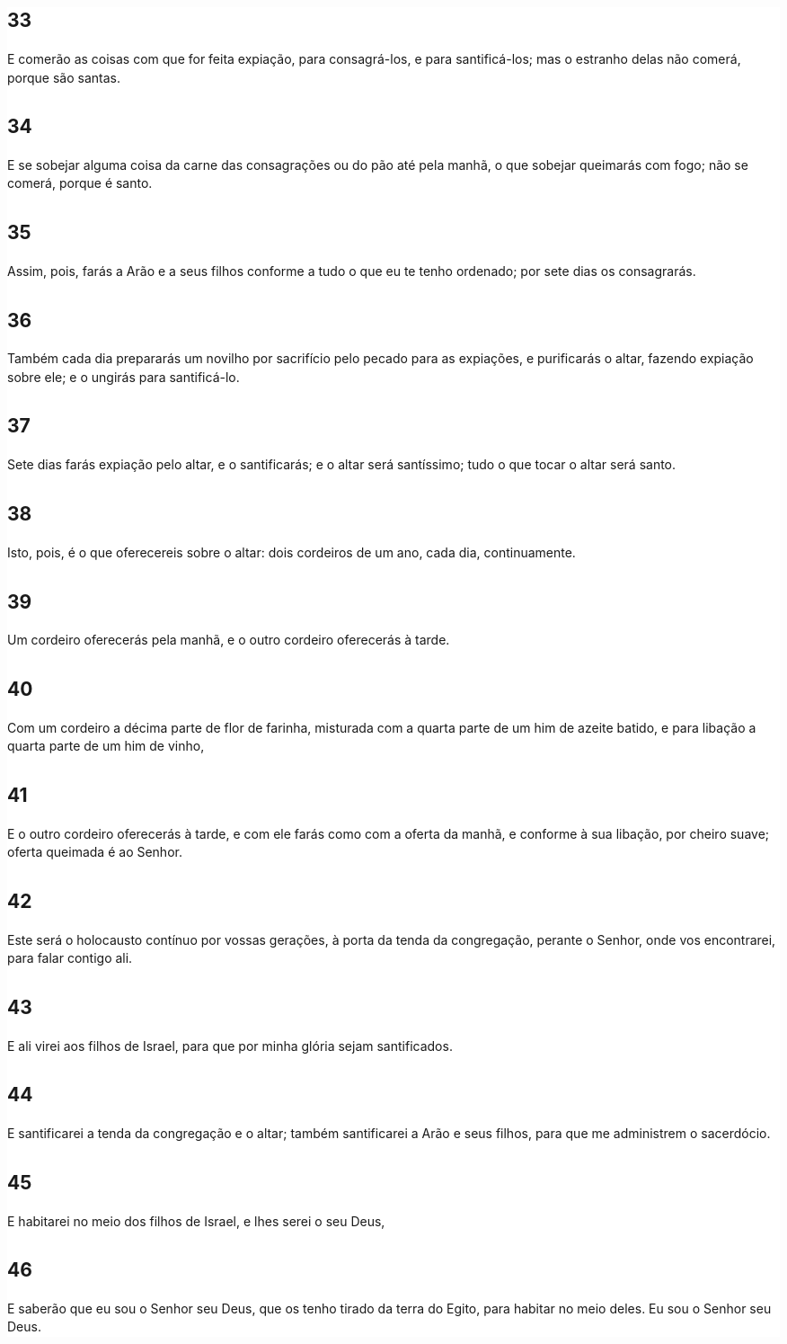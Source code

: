 ## 33
E comerão as coisas com que for feita expiação, para consagrá-los, e para santificá-los; mas o estranho delas não comerá, porque são santas.

## 34
E se sobejar alguma coisa da carne das consagrações ou do pão até pela manhã, o que sobejar queimarás com fogo; não se comerá, porque é santo.

## 35
Assim, pois, farás a Arão e a seus filhos conforme a tudo o que eu te tenho ordenado; por sete dias os consagrarás.

## 36
Também cada dia prepararás um novilho por sacrifício pelo pecado para as expiações, e purificarás o altar, fazendo expiação sobre ele; e o ungirás para santificá-lo.

## 37
Sete dias farás expiação pelo altar, e o santificarás; e o altar será santíssimo; tudo o que tocar o altar será santo.

## 38
Isto, pois, é o que oferecereis sobre o altar: dois cordeiros de um ano, cada dia, continuamente.

## 39
Um cordeiro oferecerás pela manhã, e o outro cordeiro oferecerás à tarde.

## 40
Com um cordeiro a décima parte de flor de farinha, misturada com a quarta parte de um him de azeite batido, e para libação a quarta parte de um him de vinho,

## 41
E o outro cordeiro oferecerás à tarde, e com ele farás como com a oferta da manhã, e conforme à sua libação, por cheiro suave; oferta queimada é ao Senhor.

## 42
Este será o holocausto contínuo por vossas gerações, à porta da tenda da congregação, perante o Senhor, onde vos encontrarei, para falar contigo ali.

## 43
E ali virei aos filhos de Israel, para que por minha glória sejam santificados.

## 44
E santificarei a tenda da congregação e o altar; também santificarei a Arão e seus filhos, para que me administrem o sacerdócio.

## 45
E habitarei no meio dos filhos de Israel, e lhes serei o seu Deus,

## 46
E saberão que eu sou o Senhor seu Deus, que os tenho tirado da terra do Egito, para habitar no meio deles. Eu sou o Senhor seu Deus.

